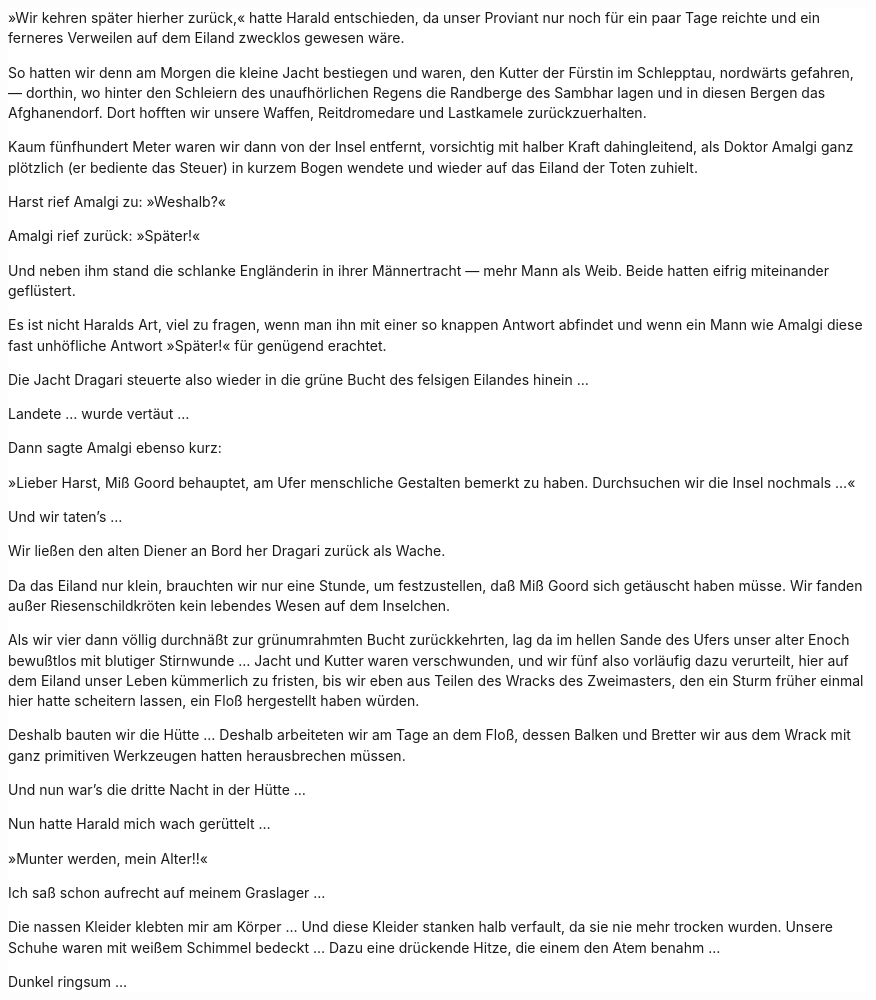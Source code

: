 »Wir kehren später hierher zurück,« hatte Harald entschieden, da unser Proviant nur noch für ein paar Tage reichte und ein ferneres Verweilen auf dem Eiland zwecklos gewesen wäre.

So hatten wir denn am Morgen die kleine Jacht bestiegen und waren, den Kutter der Fürstin im Schlepptau, nordwärts gefahren, — dorthin, wo hinter den Schleiern des unaufhörlichen Regens die Randberge des Sambhar lagen und in diesen Bergen das Afghanendorf. Dort hofften wir unsere Waffen, Reitdromedare und Lastkamele zurückzuerhalten.

Kaum fünfhundert Meter waren wir dann von der Insel entfernt, vorsichtig mit halber Kraft dahingleitend, als Doktor Amalgi ganz plötzlich (er bediente das Steuer) in kurzem Bogen wendete und wieder auf das Eiland der Toten zuhielt.

Harst rief Amalgi zu: »Weshalb?«

Amalgi rief zurück: »Später!«

Und neben ihm stand die schlanke Engländerin in ihrer Männertracht — mehr Mann als Weib. Beide hatten eifrig miteinander geflüstert.

Es ist nicht Haralds Art, viel zu fragen, wenn man ihn mit einer so knappen Antwort abfindet und wenn ein Mann wie Amalgi diese fast unhöfliche Antwort »Später!« für genügend erachtet.

Die Jacht Dragari steuerte also wieder in die grüne Bucht des felsigen Eilandes hinein …

Landete … wurde vertäut …

Dann sagte Amalgi ebenso kurz:

»Lieber Harst, Miß Goord behauptet, am Ufer menschliche Gestalten bemerkt zu haben. Durchsuchen wir die Insel nochmals …«

Und wir taten’s …

Wir ließen den alten Diener an Bord her Dragari zurück als Wache.

Da das Eiland nur klein, brauchten wir nur eine Stunde, um festzustellen, daß Miß Goord sich getäuscht haben müsse. Wir fanden außer Riesenschildkröten kein lebendes Wesen auf dem Inselchen.

Als wir vier dann völlig durchnäßt zur grünumrahmten Bucht zurückkehrten, lag da im hellen Sande des Ufers unser alter Enoch bewußtlos mit blutiger Stirnwunde … Jacht und Kutter waren verschwunden, und wir fünf also vorläufig dazu verurteilt, hier auf dem Eiland unser Leben kümmerlich zu fristen, bis wir eben aus Teilen des Wracks des Zweimasters, den ein Sturm früher einmal hier hatte scheitern lassen, ein Floß hergestellt haben würden.

Deshalb bauten wir die Hütte … Deshalb arbeiteten wir am Tage an dem Floß, dessen Balken und Bretter wir aus dem Wrack mit ganz primitiven Werkzeugen hatten herausbrechen müssen.

Und nun war’s die dritte Nacht in der Hütte …

Nun hatte Harald mich wach gerüttelt …

»Munter werden, mein Alter!!«

Ich saß schon aufrecht auf meinem Graslager …

Die nassen Kleider klebten mir am Körper … Und diese Kleider stanken halb verfault, da sie nie mehr trocken wurden. Unsere Schuhe waren mit weißem Schimmel bedeckt … Dazu eine drückende Hitze, die einem den Atem benahm …

Dunkel ringsum …
